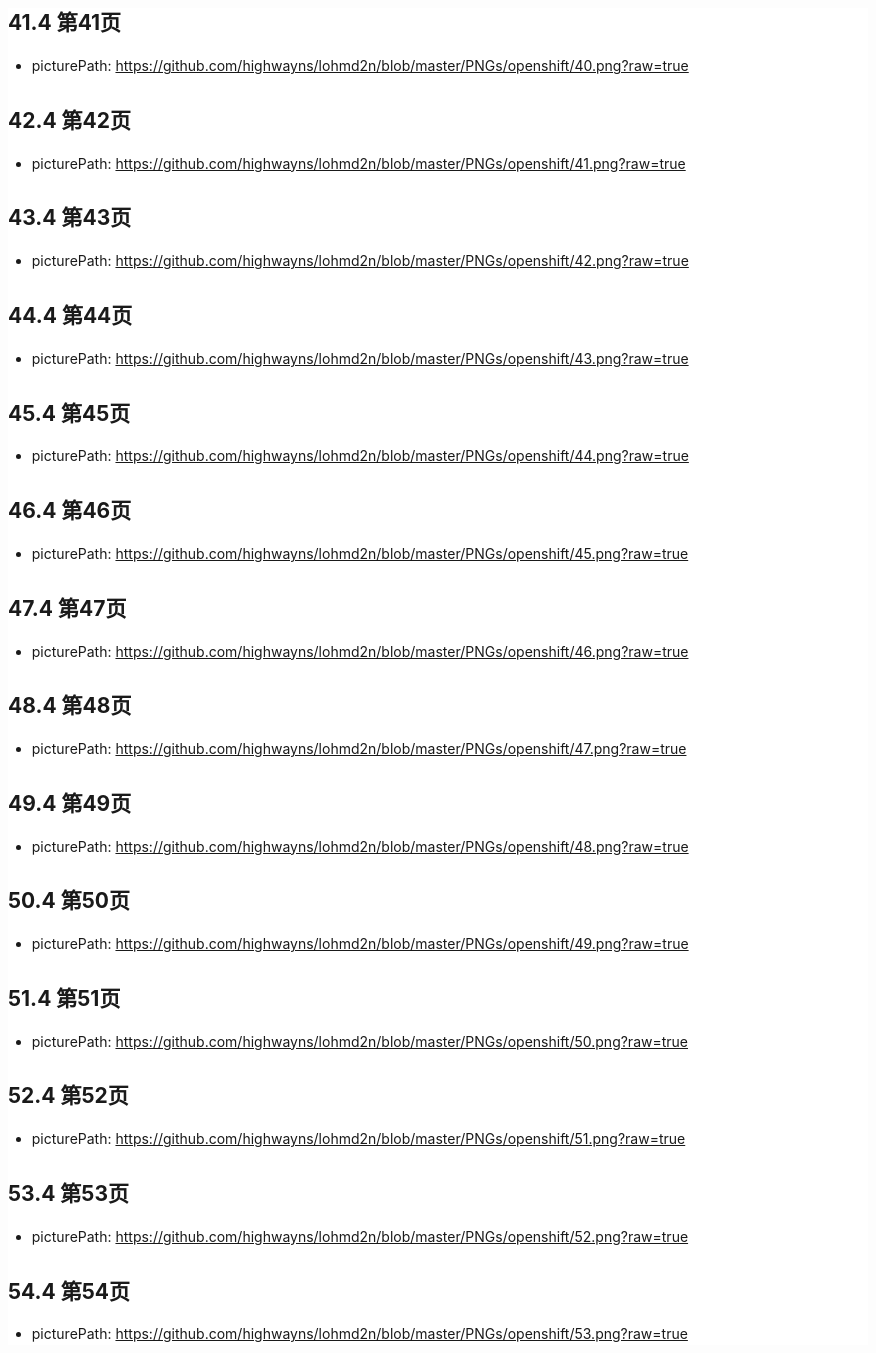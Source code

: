 ## 41.4 第41页
* picturePath: https://github.com/highwayns/lohmd2n/blob/master/PNGs/openshift/40.png?raw=true

## 42.4 第42页
* picturePath: https://github.com/highwayns/lohmd2n/blob/master/PNGs/openshift/41.png?raw=true

## 43.4 第43页
* picturePath: https://github.com/highwayns/lohmd2n/blob/master/PNGs/openshift/42.png?raw=true

## 44.4 第44页
* picturePath: https://github.com/highwayns/lohmd2n/blob/master/PNGs/openshift/43.png?raw=true

## 45.4 第45页
* picturePath: https://github.com/highwayns/lohmd2n/blob/master/PNGs/openshift/44.png?raw=true

## 46.4 第46页
* picturePath: https://github.com/highwayns/lohmd2n/blob/master/PNGs/openshift/45.png?raw=true

## 47.4 第47页
* picturePath: https://github.com/highwayns/lohmd2n/blob/master/PNGs/openshift/46.png?raw=true

## 48.4 第48页
* picturePath: https://github.com/highwayns/lohmd2n/blob/master/PNGs/openshift/47.png?raw=true

## 49.4 第49页
* picturePath: https://github.com/highwayns/lohmd2n/blob/master/PNGs/openshift/48.png?raw=true

## 50.4 第50页
* picturePath: https://github.com/highwayns/lohmd2n/blob/master/PNGs/openshift/49.png?raw=true

## 51.4 第51页
* picturePath: https://github.com/highwayns/lohmd2n/blob/master/PNGs/openshift/50.png?raw=true

## 52.4 第52页
* picturePath: https://github.com/highwayns/lohmd2n/blob/master/PNGs/openshift/51.png?raw=true

## 53.4 第53页
* picturePath: https://github.com/highwayns/lohmd2n/blob/master/PNGs/openshift/52.png?raw=true

## 54.4 第54页
* picturePath: https://github.com/highwayns/lohmd2n/blob/master/PNGs/openshift/53.png?raw=true
